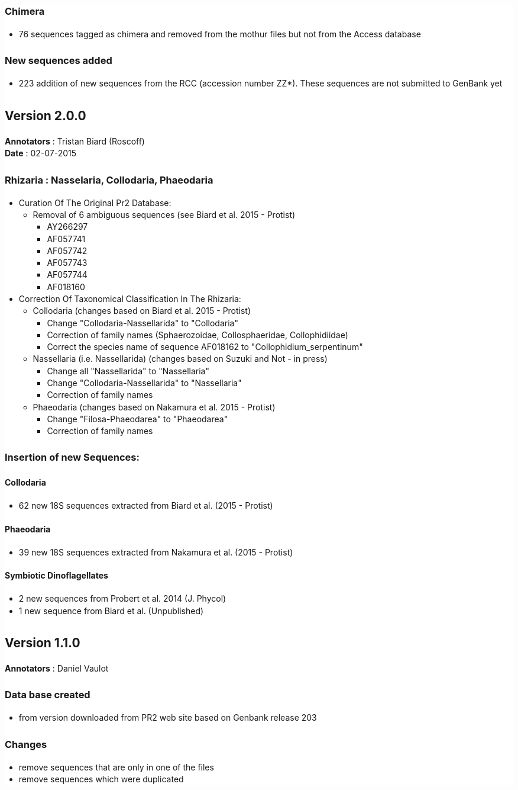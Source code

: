    
### Chimera
* 76 sequences tagged as chimera and removed from the mothur files but not from the Access database
### New sequences added
* 223 addition of new sequences from the RCC (accession number ZZ*). These sequences are not submitted to GenBank yet

## Version 2.0.0
**Annotators** : Tristan Biard (Roscoff)  
**Date** : 02-07-2015
### Rhizaria : Nasselaria, Collodaria, Phaeodaria
* Curation Of The Original Pr2 Database:
	- Removal of 6 ambiguous sequences (see Biard et al. 2015 - Protist)
	    * AY266297
	    * AF057741
	    * AF057742
	    * AF057743
	    * AF057744
	    * AF018160
* Correction Of Taxonomical Classification In The Rhizaria:
	* Collodaria (changes based on Biard et al. 2015 - Protist)
		* Change "Collodaria-Nassellarida" to "Collodaria"
		* Correction of family names (Sphaerozoidae, Collosphaeridae, Collophidiidae)
		* Correct the species name of sequence AF018162 to "Collophidium_serpentinum"	
   * Nassellaria (i.e. Nassellarida) (changes based on Suzuki and Not - in press)
		* Change all "Nassellarida" to "Nassellaria"
		* Change "Collodaria-Nassellarida" to "Nassellaria"
		* Correction of family names 
   * Phaeodaria (changes based on Nakamura et al. 2015 - Protist)
		* Change "Filosa-Phaeodarea" to "Phaeodarea"
		* Correction of family names
### Insertion of new Sequences:
#### Collodaria
* 62 new 18S sequences extracted from Biard et al. (2015 - Protist)
#### Phaeodaria
* 39 new 18S sequences extracted from Nakamura et al. (2015 - Protist)	
#### Symbiotic Dinoflagellates
* 2 new sequences from Probert et al. 2014 (J. Phycol)
* 1 new sequence from Biard et al. (Unpublished)

## Version 1.1.0
**Annotators** : Daniel Vaulot
### Data base created 
* from version downloaded from PR2 web site based on Genbank release 203
### Changes 
* remove sequences that are only in one of the files
* remove sequences which were duplicated
